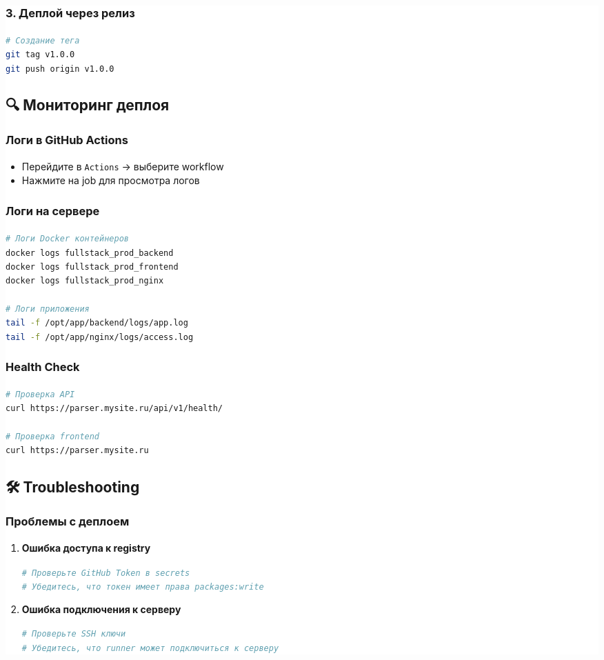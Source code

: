 ### 3. Деплой через релиз

```bash
# Создание тега
git tag v1.0.0
git push origin v1.0.0
```

## 🔍 Мониторинг деплоя

### Логи в GitHub Actions

- Перейдите в `Actions` → выберите workflow
- Нажмите на job для просмотра логов

### Логи на сервере

```bash
# Логи Docker контейнеров
docker logs fullstack_prod_backend
docker logs fullstack_prod_frontend
docker logs fullstack_prod_nginx

# Логи приложения
tail -f /opt/app/backend/logs/app.log
tail -f /opt/app/nginx/logs/access.log
```

### Health Check

```bash
# Проверка API
curl https://parser.mysite.ru/api/v1/health/

# Проверка frontend
curl https://parser.mysite.ru
```

## 🛠️ Troubleshooting

### Проблемы с деплоем

1. **Ошибка доступа к registry**

   ```bash
   # Проверьте GitHub Token в secrets
   # Убедитесь, что токен имеет права packages:write
   ```

2. **Ошибка подключения к серверу**

   ```bash
   # Проверьте SSH ключи
   # Убедитесь, что runner может подключиться к серверу
   ```
